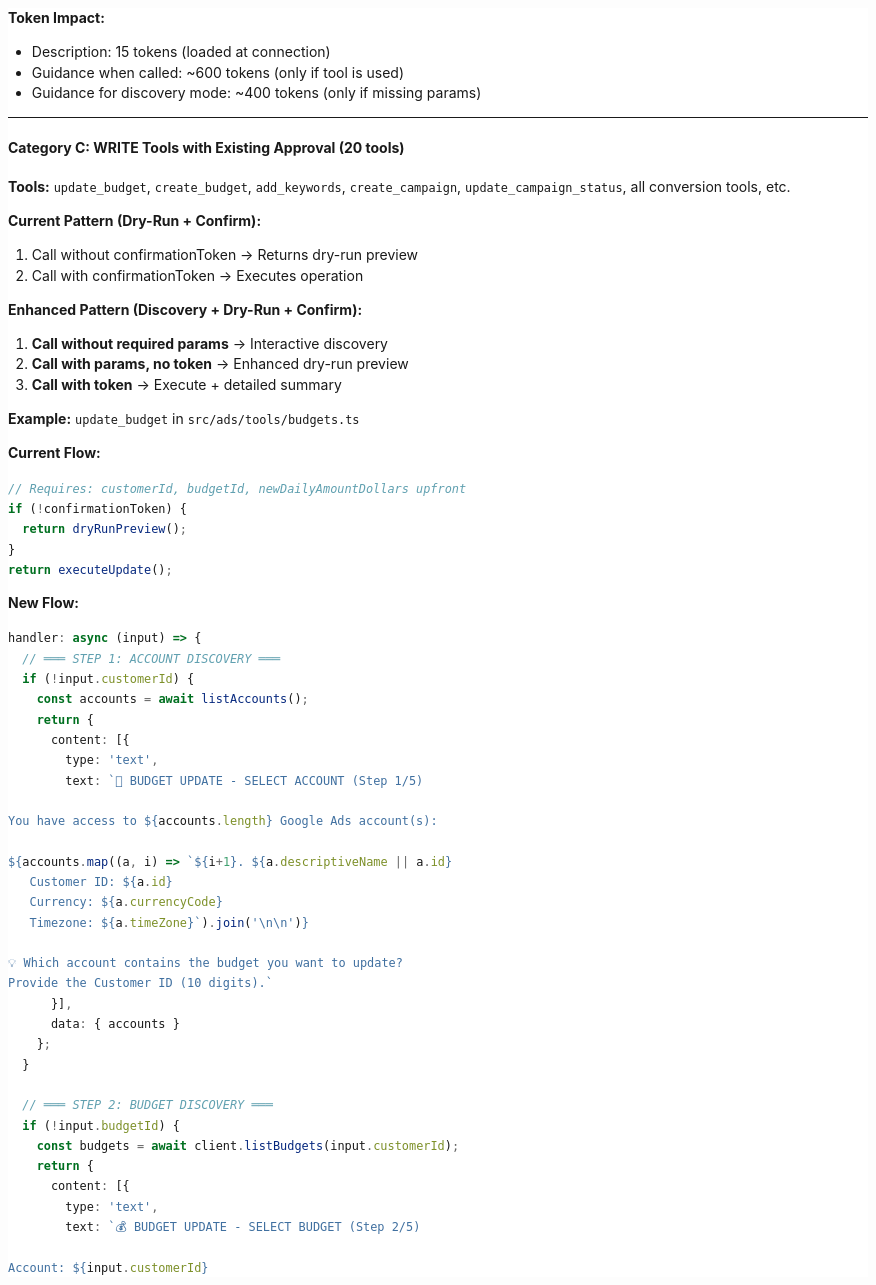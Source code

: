 **Token Impact:**
- Description: 15 tokens (loaded at connection)
- Guidance when called: ~600 tokens (only if tool is used)
- Guidance for discovery mode: ~400 tokens (only if missing params)

---

#### **Category C: WRITE Tools with Existing Approval (20 tools)**

**Tools:** `update_budget`, `create_budget`, `add_keywords`, `create_campaign`, `update_campaign_status`, all conversion tools, etc.

**Current Pattern (Dry-Run + Confirm):**
1. Call without confirmationToken → Returns dry-run preview
2. Call with confirmationToken → Executes operation

**Enhanced Pattern (Discovery + Dry-Run + Confirm):**
1. **Call without required params** → Interactive discovery
2. **Call with params, no token** → Enhanced dry-run preview
3. **Call with token** → Execute + detailed summary

**Example:** `update_budget` in `src/ads/tools/budgets.ts`

**Current Flow:**
```typescript
// Requires: customerId, budgetId, newDailyAmountDollars upfront
if (!confirmationToken) {
  return dryRunPreview();
}
return executeUpdate();
```

**New Flow:**
```typescript
handler: async (input) => {
  // ═══ STEP 1: ACCOUNT DISCOVERY ═══
  if (!input.customerId) {
    const accounts = await listAccounts();
    return {
      content: [{
        type: 'text',
        text: `🏢 BUDGET UPDATE - SELECT ACCOUNT (Step 1/5)

You have access to ${accounts.length} Google Ads account(s):

${accounts.map((a, i) => `${i+1}. ${a.descriptiveName || a.id}
   Customer ID: ${a.id}
   Currency: ${a.currencyCode}
   Timezone: ${a.timeZone}`).join('\n\n')}

💡 Which account contains the budget you want to update?
Provide the Customer ID (10 digits).`
      }],
      data: { accounts }
    };
  }

  // ═══ STEP 2: BUDGET DISCOVERY ═══
  if (!input.budgetId) {
    const budgets = await client.listBudgets(input.customerId);
    return {
      content: [{
        type: 'text',
        text: `💰 BUDGET UPDATE - SELECT BUDGET (Step 2/5)

Account: ${input.customerId}
```